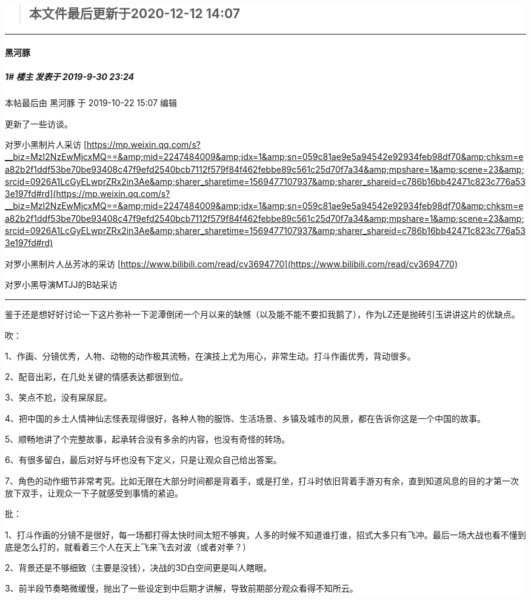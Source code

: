 > ## **本文件最后更新于2020-12-12 14:07** 



*****

####  黑河豚  
##### 1#       楼主       发表于 2019-9-30 23:24



 本帖最后由 黑河豚 于 2019-10-22 15:07 编辑 

更新了一些访谈。

对罗小黑制片人采访
[https://mp.weixin.qq.com/s?__biz=MzI2NzEwMjcxMQ==&amp;mid=2247484009&amp;idx=1&amp;sn=059c81ae9e5a94542e92934feb98df70&amp;chksm=ea82b2f1ddf53be70be93408c47f9efd2540bcb7112f579f84f462febbe89c561c25d70f7a34&amp;mpshare=1&amp;scene=23&amp;srcid=0926A1LcGyELwprZRx2in3Ae&amp;sharer_sharetime=1569477107937&amp;sharer_shareid=c786b16bb42471c823c776a533e197fd#rd](https://mp.weixin.qq.com/s?__biz=MzI2NzEwMjcxMQ==&amp;mid=2247484009&amp;idx=1&amp;sn=059c81ae9e5a94542e92934feb98df70&amp;chksm=ea82b2f1ddf53be70be93408c47f9efd2540bcb7112f579f84f462febbe89c561c25d70f7a34&amp;mpshare=1&amp;scene=23&amp;srcid=0926A1LcGyELwprZRx2in3Ae&amp;sharer_sharetime=1569477107937&amp;sharer_shareid=c786b16bb42471c823c776a533e197fd#rd)

对罗小黑制片人丛芳冰的采访
[https://www.bilibili.com/read/cv3694770](https://www.bilibili.com/read/cv3694770)


对罗小黑导演MTJJ的B站采访





--------------------


鉴于还是想好好讨论一下这片弥补一下泥潭倒闭一个月以来的缺憾（以及能不能不要扣我鹅了），作为LZ还是抛砖引玉讲讲这片的优缺点。

吹：

1、作画、分镜优秀，人物、动物的动作极其流畅，在演技上尤为用心，非常生动。打斗作画优秀，背动很多。

2、配音出彩，在几处关键的情感表达都很到位。

3、笑点不尬，没有屎尿屁。

4、把中国的乡土人情神仙志怪表现得很好，各种人物的服饰、生活场景、乡镇及城市的风景，都在告诉你这是一个中国的故事。

5、顺畅地讲了个完整故事，起承转合没有多余的内容，也没有奇怪的转场。

6、有很多留白，最后对好与坏也没有下定义，只是让观众自己给出答案。

7、角色的动作细节非常考究。比如无限在大部分时间都是背着手，或是打坐，打斗时依旧背着手游刃有余，直到知道风息的目的才第一次放下双手，让观众一下子就感受到事情的紧迫。


批：

1、打斗作画的分镜不是很好，每一场都打得太快时间太短不够爽，人多的时候不知道谁打谁，招式大多只有飞冲。最后一场大战也看不懂到底是怎么打的，就看着三个人在天上飞来飞去对波（或者对拳？）

2、背景还是不够细致（主要是没钱），决战的3D白空间更是叫人瞎眼。

3、前半段节奏略微缓慢，抛出了一些设定到中后期才讲解，导致前期部分观众看得不知所云。
